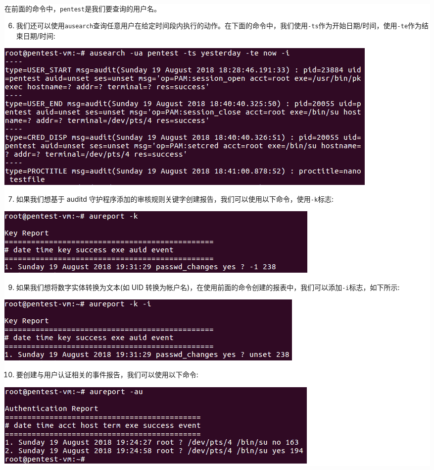在前面的命令中，`pentest`是我们要查询的用户名。

6.  我们还可以使用`ausearch`查询任意用户在给定时间段内执行的动作。在下面的命令中，我们使用`-ts`作为开始日期/时间，使用`-te`作为结束日期/时间:

![](img/5ed92c4b-385a-47c8-ba73-2a833d5b3a46.png)

7.  如果我们想基于 auditd 守护程序添加的审核规则关键字创建报告，我们可以使用以下命令，使用`-k`标志:

![](img/1e2c139a-f761-4afc-bb08-79159a8e6a38.png)

9.  如果我们想将数字实体转换为文本(如 UID 转换为帐户名)，在使用前面的命令创建的报表中，我们可以添加`-i`标志，如下所示:

![](img/581dd5aa-c190-458c-bc60-eb3eb325569c.png)

10.  要创建与用户认证相关的事件报告，我们可以使用以下命令:

![](img/560574b8-aa7c-4fb9-bfe5-d077335141f0.png)
